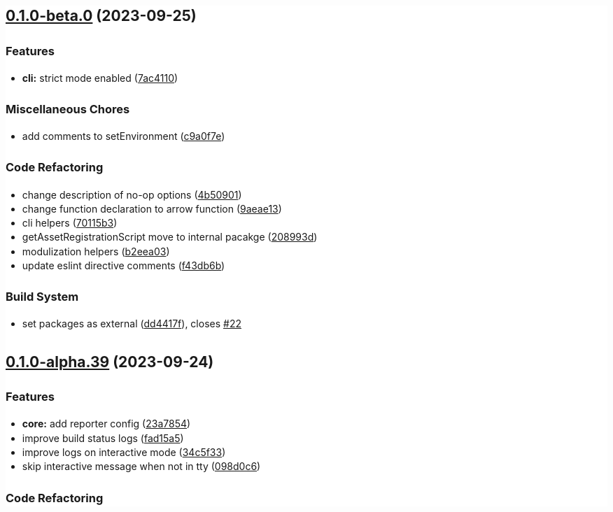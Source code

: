 ## [0.1.0-beta.0](https://github.com/leegeunhyeok/react-native-esbuild/compare/v0.1.0-alpha.39...v0.1.0-beta.0) (2023-09-25)

### Features

- **cli:** strict mode enabled ([7ac4110](https://github.com/leegeunhyeok/react-native-esbuild/commit/7ac4110523dea4add998cee4119cee8dadb423bb))

### Miscellaneous Chores

- add comments to setEnvironment ([c9a0f7e](https://github.com/leegeunhyeok/react-native-esbuild/commit/c9a0f7e3f75fbc5548f1566c8c1b636f23fb30cf))

### Code Refactoring

- change description of no-op options ([4b50901](https://github.com/leegeunhyeok/react-native-esbuild/commit/4b50901c43cb765532a18a3177cf2029e9986539))
- change function declaration to arrow function ([9aeae13](https://github.com/leegeunhyeok/react-native-esbuild/commit/9aeae1368cdfde8d998b85ebfd609be13b05a50f))
- cli helpers ([70115b3](https://github.com/leegeunhyeok/react-native-esbuild/commit/70115b36dc4f65210d95291900ab1c60bcd00ea4))
- getAssetRegistrationScript move to internal pacakge ([208993d](https://github.com/leegeunhyeok/react-native-esbuild/commit/208993db17edd76ae84623076e8e2aa440e2b460))
- modulization helpers ([b2eea03](https://github.com/leegeunhyeok/react-native-esbuild/commit/b2eea036c479a8ad7bb5fcf8bf07524109b087d2))
- update eslint directive comments ([f43db6b](https://github.com/leegeunhyeok/react-native-esbuild/commit/f43db6bbef36f087d0371ac7e1696acb24c6080d))

### Build System

- set packages as external ([dd4417f](https://github.com/leegeunhyeok/react-native-esbuild/commit/dd4417fe07c7bd87357246914743067343fdeccb)), closes [#22](https://github.com/leegeunhyeok/react-native-esbuild/issues/22)

## [0.1.0-alpha.39](https://github.com/leegeunhyeok/react-native-esbuild/compare/v0.1.0-alpha.38...v0.1.0-alpha.39) (2023-09-24)

### Features

- **core:** add reporter config ([23a7854](https://github.com/leegeunhyeok/react-native-esbuild/commit/23a78548a4faa31f76ae2b015336ad912b4a7bf6))
- improve build status logs ([fad15a5](https://github.com/leegeunhyeok/react-native-esbuild/commit/fad15a51fae4c2bbfdef5276338011ab3278a1aa))
- improve logs on interactive mode ([34c5f33](https://github.com/leegeunhyeok/react-native-esbuild/commit/34c5f331071eecf1e980068c63582a82e7b6c75d))
- skip interactive message when not in tty ([098d0c6](https://github.com/leegeunhyeok/react-native-esbuild/commit/098d0c666577a4e88b6c5cc193ff6c59c5923682))

### Code Refactoring
